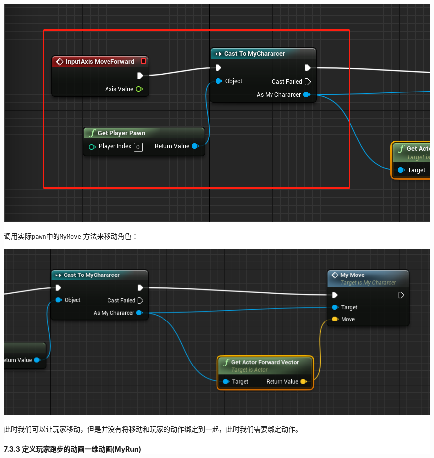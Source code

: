 ![image-20200514115814312](../images/image-20200514115814312.png)

调用实际`pawn`中的`MyMove` 方法来移动角色：

![image-20200514115908554](../images/image-20200514115908554.png)

此时我们可以让玩家移动，但是并没有将移动和玩家的动作绑定到一起，此时我们需要绑定动作。



#### 7.3.3 定义玩家跑步的动画一维动画(MyRun)
